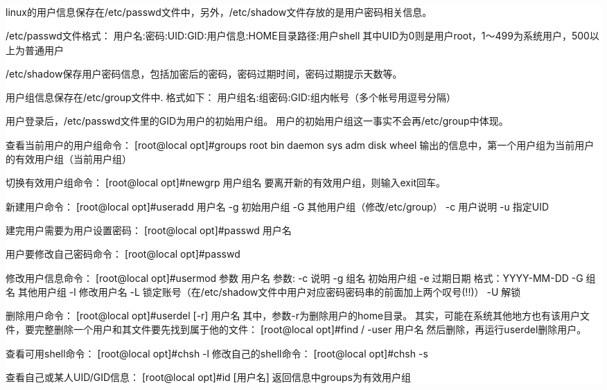 linux的用户信息保存在/etc/passwd文件中，另外，/etc/shadow文件存放的是用户密码相关信息。

/etc/passwd文件格式：
用户名:密码:UID:GID:用户信息:HOME目录路径:用户shell
其中UID为0则是用户root，1～499为系统用户，500以上为普通用户

/etc/shadow保存用户密码信息，包括加密后的密码，密码过期时间，密码过期提示天数等。

用户组信息保存在/etc/group文件中.
格式如下：
用户组名:组密码:GID:组内帐号（多个帐号用逗号分隔）

用户登录后，/etc/passwd文件里的GID为用户的初始用户组。
用户的初始用户组这一事实不会再/etc/group中体现。

查看当前用户的用户组命令：
[root@local opt]#groups
root bin daemon sys adm disk wheel
输出的信息中，第一个用户组为当前用户的有效用户组（当前用户组）

切换有效用户组命令：
[root@local opt]#newgrp 用户组名
要离开新的有效用户组，则输入exit回车。

新建用户命令：
[root@local opt]#useradd 用户名 -g 初始用户组 -G 其他用户组（修改/etc/group） -c 用户说明 -u 指定UID

建完用户需要为用户设置密码：
[root@local opt]#passwd 用户名

用户要修改自己密码命令：
[root@local opt]#passwd

修改用户信息命令：
[root@local opt]#usermod 参数 用户名
参数:
 -c 说明
 -g 组名 初始用户组
-e 过期日期 格式：YYYY-MM-DD
 -G 组名 其他用户组
 -l 修改用户名
 -L 锁定账号（在/etc/shadow文件中用户对应密码密码串的前面加上两个叹号(!!)）
 -U 解锁

删除用户命令：
[root@local opt]#userdel [-r] 用户名
其中，参数-r为删除用户的home目录。
其实，可能在系统其他地方也有该用户文件，要完整删除一个用户和其文件要先找到属于他的文件：
[root@local opt]#find / -user 用户名
然后删除，再运行userdel删除用户。

查看可用shell命令：
[root@local opt]#chsh -l
修改自己的shell命令：
[root@local opt]#chsh -s

查看自己或某人UID/GID信息：
[root@local opt]#id [用户名]
返回信息中groups为有效用户组
